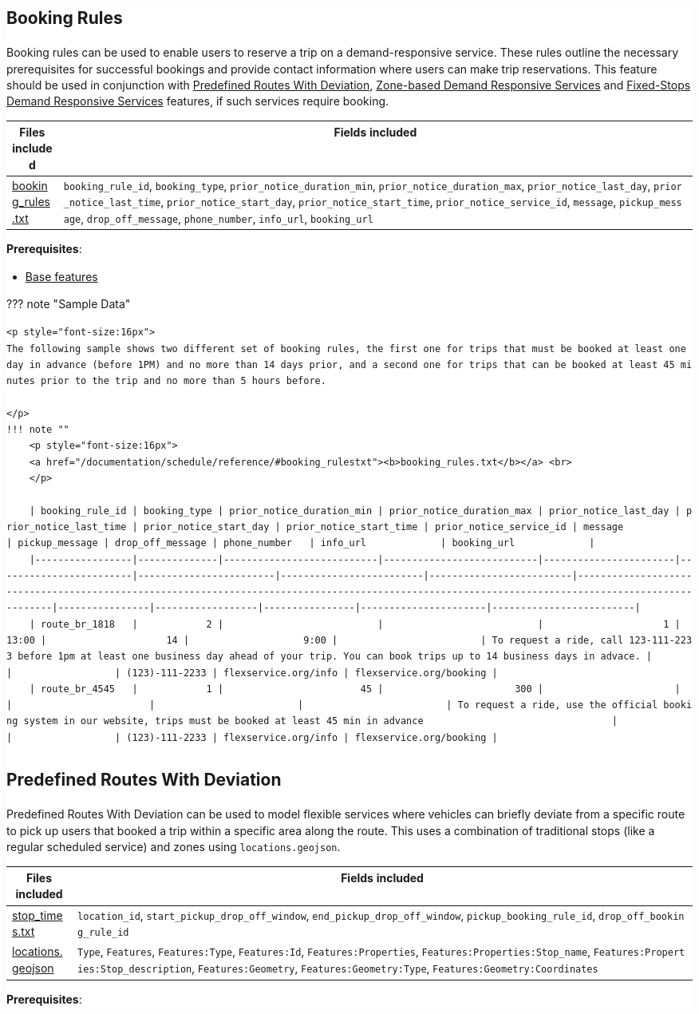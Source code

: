 ##  Booking Rules

Booking rules can be used to enable users to reserve a trip on a demand-responsive service. These rules outline the necessary prerequisites for successful bookings and provide contact information where users can make trip reservations. This feature should be used in conjunction with [Predefined Routes With Deviation](/getting_started/features/flexible_services/#predefined-routes-with-deviation), [Zone-based Demand Responsive Services](/getting_started/features/flexible_services/#zone-based-demand-responsive-services) and [Fixed-Stops Demand Responsive Services](/getting_started/features/flexible_services/#fixed-stops-demand-responsive-services) features, if such services require booking.

| Files included                   | Fields included   |
|----------------------------------|-------------------|
|[booking_rules.txt](/documentation/schedule/reference/#booking_rulestxt)|`booking_rule_id`, `booking_type`, `prior_notice_duration_min`, `prior_notice_duration_max`, `prior_notice_last_day`, `prior_notice_last_time`, `prior_notice_start_day`, `prior_notice_start_time`, `prior_notice_service_id`, `message`, `pickup_message`, `drop_off_message`, `phone_number`, `info_url`, `booking_url` |


**Prerequisites**: 

- [Base features](/getting_started/features/base)

??? note "Sample Data"

    <p style="font-size:16px">
    The following sample shows two different set of booking rules, the first one for trips that must be booked at least one day in advance (before 1PM) and no more than 14 days prior, and a second one for trips that can be booked at least 45 minutes prior to the trip and no more than 5 hours before.

    </p>
    !!! note ""
        <p style="font-size:16px">
        <a href="/documentation/schedule/reference/#booking_rulestxt"><b>booking_rules.txt</b></a> <br>
        </p>

        | booking_rule_id | booking_type | prior_notice_duration_min | prior_notice_duration_max | prior_notice_last_day | prior_notice_last_time | prior_notice_start_day | prior_notice_start_time | prior_notice_service_id | message                                                                                                                                            | pickup_message | drop_off_message | phone_number   | info_url             | booking_url             |
        |-----------------|--------------|---------------------------|---------------------------|-----------------------|------------------------|------------------------|-------------------------|-------------------------|----------------------------------------------------------------------------------------------------------------------------------------------------|----------------|------------------|----------------|----------------------|-------------------------|
        | route_br_1818   |            2 |                           |                           |                     1 |                  13:00 |                     14 |                    9:00 |                         | To request a ride, call 123-111-2233 before 1pm at least one business day ahead of your trip. You can book trips up to 14 business days in advace. |                |                  | (123)-111-2233 | flexservice.org/info | flexservice.org/booking |
        | route_br_4545   |            1 |                        45 |                       300 |                       |                        |                        |                         |                         | To request a ride, use the official booking system in our website, trips must be booked at least 45 min in advance                                 |                |                  | (123)-111-2233 | flexservice.org/info | flexservice.org/booking |


## Predefined Routes With Deviation

Predefined Routes With Deviation can be used to model flexible services where vehicles can briefly deviate from a specific route to pick up users that booked a trip within a specific area along the route. This uses a combination of traditional stops (like a regular scheduled service) and zones using `locations.geojson`.

| Files included                   | Fields included   |
|----------------------------------|-------------------|
|[stop_times.txt](/documentation/schedule/reference/#stop_timestxt)|`location_id`, `start_pickup_drop_off_window`, `end_pickup_drop_off_window`, `pickup_booking_rule_id`, `drop_off_booking_rule_id`|
|[locations.geojson](/documentation/schedule/reference/#locationsgeojson)|`Type`, `Features`, `Features:Type`, `Features:Id`, `Features:Properties`, `Features:Properties:Stop_name`, `Features:Properties:Stop_description`, `Features:Geometry`, `Features:Geometry:Type`, `Features:Geometry:Coordinates` |

**Prerequisites**:
